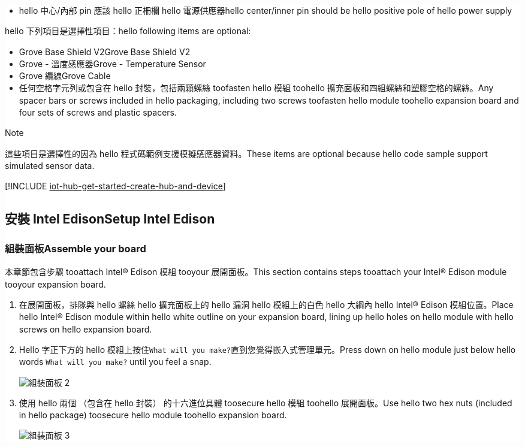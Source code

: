   - <span data-ttu-id="b1467-135">hello 中心/內部 pin 應該 hello 正柵欄 hello 電源供應器</span><span class="sxs-lookup"><span data-stu-id="b1467-135">hello center/inner pin should be hello positive pole of hello power supply</span></span>

<span data-ttu-id="b1467-136">hello 下列項目是選擇性項目：</span><span class="sxs-lookup"><span data-stu-id="b1467-136">hello following items are optional:</span></span>

* <span data-ttu-id="b1467-137">Grove Base Shield V2</span><span class="sxs-lookup"><span data-stu-id="b1467-137">Grove Base Shield V2</span></span>
* <span data-ttu-id="b1467-138">Grove - 溫度感應器</span><span class="sxs-lookup"><span data-stu-id="b1467-138">Grove - Temperature Sensor</span></span>
* <span data-ttu-id="b1467-139">Grove 纜線</span><span class="sxs-lookup"><span data-stu-id="b1467-139">Grove Cable</span></span>
* <span data-ttu-id="b1467-140">任何空格字元列或包含在 hello 封裝，包括兩顆螺絲 toofasten hello 模組 toohello 擴充面板和四組螺絲和塑膠空格的螺絲。</span><span class="sxs-lookup"><span data-stu-id="b1467-140">Any spacer bars or screws included in hello packaging, including two screws toofasten hello module toohello expansion board and four sets of screws and plastic spacers.</span></span>

> [!NOTE] 
<span data-ttu-id="b1467-141">這些項目是選擇性的因為 hello 程式碼範例支援模擬感應器資料。</span><span class="sxs-lookup"><span data-stu-id="b1467-141">These items are optional because hello code sample support simulated sensor data.</span></span>

[!INCLUDE [iot-hub-get-started-create-hub-and-device](../../includes/iot-hub-get-started-create-hub-and-device.md)]

## <a name="setup-intel-edison"></a><span data-ttu-id="b1467-142">安裝 Intel Edison</span><span class="sxs-lookup"><span data-stu-id="b1467-142">Setup Intel Edison</span></span>

### <a name="assemble-your-board"></a><span data-ttu-id="b1467-143">組裝面板</span><span class="sxs-lookup"><span data-stu-id="b1467-143">Assemble your board</span></span>

<span data-ttu-id="b1467-144">本章節包含步驟 tooattach Intel® Edison 模組 tooyour 展開面板。</span><span class="sxs-lookup"><span data-stu-id="b1467-144">This section contains steps tooattach your Intel® Edison module tooyour expansion board.</span></span>

1. <span data-ttu-id="b1467-145">在展開面板，排隊與 hello 螺絲 hello 擴充面板上的 hello 漏洞 hello 模組上的白色 hello 大綱內 hello Intel® Edison 模組位置。</span><span class="sxs-lookup"><span data-stu-id="b1467-145">Place hello Intel® Edison module within hello white outline on your expansion board, lining up hello holes on hello module with hello screws on hello expansion board.</span></span>

2. <span data-ttu-id="b1467-146">Hello 字正下方的 hello 模組上按住`What will you make?`直到您覺得嵌入式管理單元。</span><span class="sxs-lookup"><span data-stu-id="b1467-146">Press down on hello module just below hello words `What will you make?` until you feel a snap.</span></span>

   ![組裝面板 2](media/iot-hub-intel-edison-kit-c-get-started/1_assemble_board2.jpg)

3. <span data-ttu-id="b1467-148">使用 hello 兩個 （包含在 hello 封裝） 的十六進位具體 toosecure hello 模組 toohello 展開面板。</span><span class="sxs-lookup"><span data-stu-id="b1467-148">Use hello two hex nuts (included in hello package) toosecure hello module toohello expansion board.</span></span>

   ![組裝面板 3](media/iot-hub-intel-edison-kit-c-get-started/2_assemble_board3.jpg)
